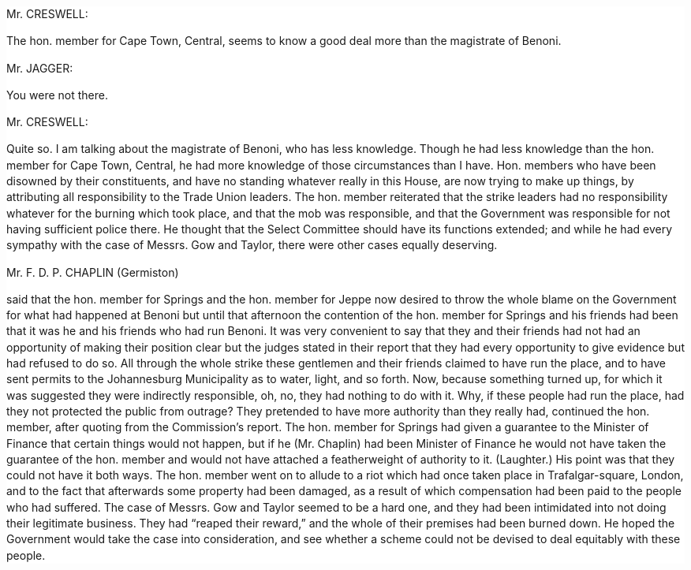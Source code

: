 </speech>

<speech by="#creswell">

<from>Mr. <person refersTo="hansard_za">CRESWELL</person>:</from>

<p>The hon. member for Cape Town, Central, seems to know a good deal more than the magistrate of Benoni.</p>

</speech>

<speech by="#jagger">

<from>Mr. <person refersTo="hansard_za">JAGGER</person>:</from>

<p>You were not there.</p>

</speech>

<speech by="#creswell">

<from>Mr. <person refersTo="hansard_za">CRESWELL</person>:</from>

<p>Quite so. I am talking about the magistrate of Benoni, who has less knowledge. Though he had less knowledge than the hon. member for Cape Town, Central, he had more knowledge of those circumstances than I have. Hon. members who have been disowned by their constituents, and have no standing whatever really in this House, are now trying to make up things, by attributing all responsibility to the Trade Union leaders. The hon. member reiterated that the strike leaders had no responsibility whatever for the burning which took place, and that the mob was responsible, and that the Government was responsible for not having sufficient police there. He thought that the Select Committee should have its functions extended; and while he had every sympathy with the case of Messrs. Gow and Taylor, there were other cases equally deserving.</p>

</speech>

<speech by="#chaplin">

<from>Mr. <person refersTo="hansard_za">F. D. P. CHAPLIN</person> (Germiston)</from>

<p>said that the hon. member for Springs and the hon. member for Jeppe now desired to throw the whole blame on the Government for what had happened at Benoni but until that afternoon the contention of the hon. member for Springs and his friends had been that it was he and his friends who had run Benoni. It was very convenient to say that they and their friends had not had an opportunity of making their position clear but the judges stated in their report that they had every opportunity to give evidence but had refused to do so. All through the whole strike these gentlemen and their friends claimed to have run the place, and to have sent permits to the Johannesburg Municipality as to water, light, and so forth. Now, because something turned up, for which it was suggested they were indirectly responsible, oh, no, they had nothing to do with it. Why, if these people had run the place, had they not protected the public from outrage&#x003F; They pretended to have more authority than they really had, continued the hon. member, after quoting from the Commission&#x2019;s report. The hon. member for Springs had given a guarantee to the Minister of Finance that certain things would not happen, but if he (Mr. Chaplin) had been Minister of Finance he would not have taken the guarantee of the hon. member and would not have attached a featherweight of authority to it. (Laughter.) His point was that they could not have it both ways. The hon. member <span class="col_1851-1852" refersTo="page_0932"/>went on to allude to a riot which had once taken place in Trafalgar-square, London, and to the fact that afterwards some property had been damaged, as a result of which compensation had been paid to the people who had suffered. The case of Messrs. Gow and Taylor seemed to be a hard one, and they had been intimidated into not doing their legitimate business. They had &#x201C;reaped their reward,&#x201D; and the whole of their premises had been burned down. He hoped the Government would take the case into consideration, and see whether a scheme could not be devised to deal equitably with these people.</p>
